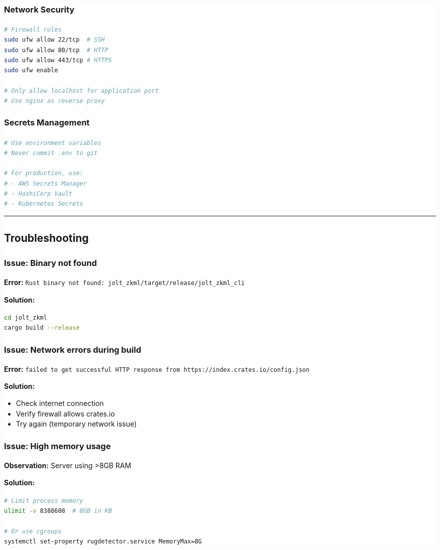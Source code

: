 ### Network Security

```bash
# Firewall rules
sudo ufw allow 22/tcp  # SSH
sudo ufw allow 80/tcp  # HTTP
sudo ufw allow 443/tcp # HTTPS
sudo ufw enable

# Only allow localhost for application port
# Use nginx as reverse proxy
```

### Secrets Management

```bash
# Use environment variables
# Never commit .env to git

# For production, use:
# - AWS Secrets Manager
# - HashiCorp Vault
# - Kubernetes Secrets
```

---

## Troubleshooting

### Issue: Binary not found

**Error:** `Rust binary not found: jolt_zkml/target/release/jolt_zkml_cli`

**Solution:**
```bash
cd jolt_zkml
cargo build --release
```

### Issue: Network errors during build

**Error:** `failed to get successful HTTP response from https://index.crates.io/config.json`

**Solution:**
- Check internet connection
- Verify firewall allows crates.io
- Try again (temporary network issue)

### Issue: High memory usage

**Observation:** Server using >8GB RAM

**Solution:**
```bash
# Limit process memory
ulimit -v 8388608  # 8GB in KB

# Or use cgroups
systemctl set-property rugdetector.service MemoryMax=8G
```
